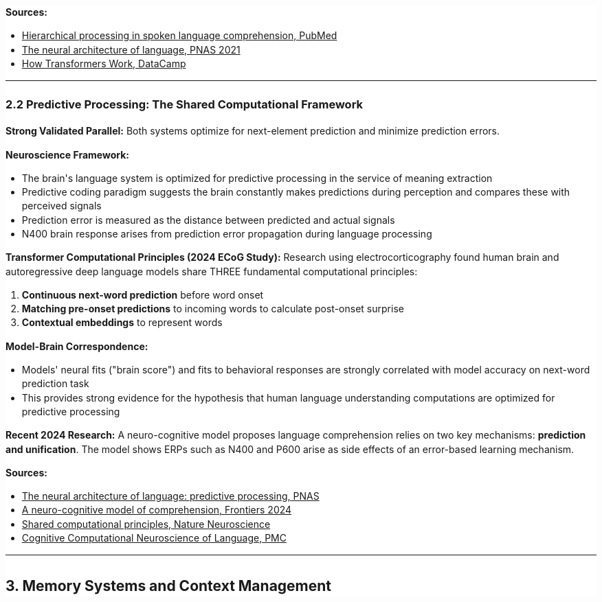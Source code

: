 **Sources:**
- [Hierarchical processing in spoken language comprehension, PubMed](https://pubmed.ncbi.nlm.nih.gov/12716950/)
- [The neural architecture of language, PNAS 2021](https://www.pnas.org/doi/10.1073/pnas.2105646118)
- [How Transformers Work, DataCamp](https://www.datacamp.com/tutorial/how-transformers-work)

---

### 2.2 Predictive Processing: The Shared Computational Framework

**Strong Validated Parallel:** Both systems optimize for next-element prediction and minimize prediction errors.

**Neuroscience Framework:**
- The brain's language system is optimized for predictive processing in the service of meaning extraction
- Predictive coding paradigm suggests the brain constantly makes predictions during perception and compares these with perceived signals
- Prediction error is measured as the distance between predicted and actual signals
- N400 brain response arises from prediction error propagation during language processing

**Transformer Computational Principles (2024 ECoG Study):**
Research using electrocorticography found human brain and autoregressive deep language models share THREE fundamental computational principles:
1. **Continuous next-word prediction** before word onset
2. **Matching pre-onset predictions** to incoming words to calculate post-onset surprise
3. **Contextual embeddings** to represent words

**Model-Brain Correspondence:**
- Models' neural fits ("brain score") and fits to behavioral responses are strongly correlated with model accuracy on next-word prediction task
- This provides strong evidence for the hypothesis that human language understanding computations are optimized for predictive processing

**Recent 2024 Research:**
A neuro-cognitive model proposes language comprehension relies on two key mechanisms: **prediction and unification**. The model shows ERPs such as N400 and P600 arise as side effects of an error-based learning mechanism.

**Sources:**
- [The neural architecture of language: predictive processing, PNAS](https://www.pnas.org/doi/10.1073/pnas.2105646118)
- [A neuro-cognitive model of comprehension, Frontiers 2024](https://www.frontiersin.org/journals/human-neuroscience/articles/10.3389/fnhum.2024.1356541/full)
- [Shared computational principles, Nature Neuroscience](https://www.nature.com/articles/s41593-022-01026-4)
- [Cognitive Computational Neuroscience of Language, PMC](https://pmc.ncbi.nlm.nih.gov/articles/PMC11025655/)

---

## 3. Memory Systems and Context Management
